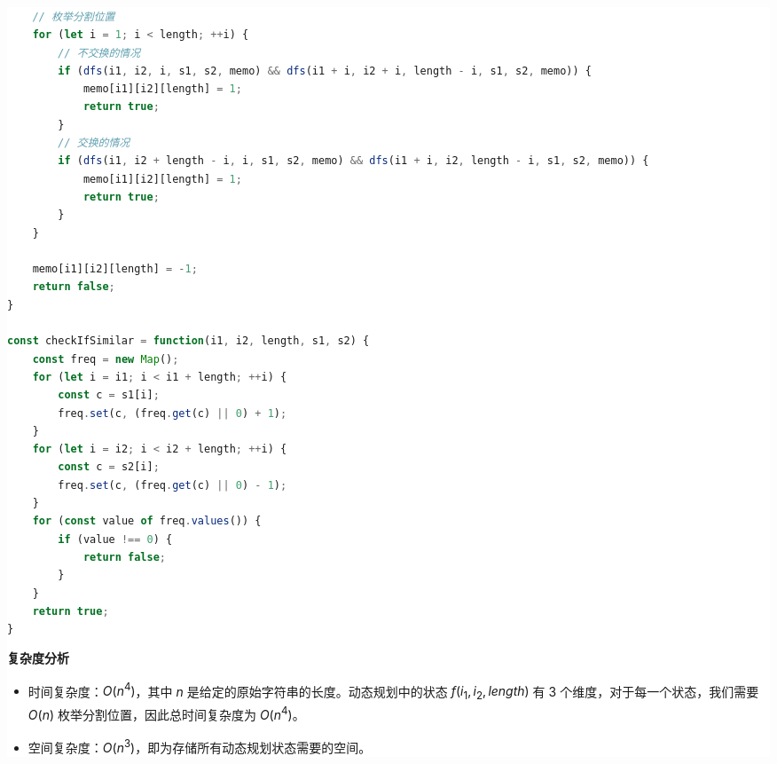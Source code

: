 ```JavaScript [sol1-JavaScript]
    // 枚举分割位置
    for (let i = 1; i < length; ++i) {
        // 不交换的情况
        if (dfs(i1, i2, i, s1, s2, memo) && dfs(i1 + i, i2 + i, length - i, s1, s2, memo)) {
            memo[i1][i2][length] = 1;
            return true;
        }
        // 交换的情况
        if (dfs(i1, i2 + length - i, i, s1, s2, memo) && dfs(i1 + i, i2, length - i, s1, s2, memo)) {
            memo[i1][i2][length] = 1;
            return true;
        }
    }

    memo[i1][i2][length] = -1;
    return false;
}

const checkIfSimilar = function(i1, i2, length, s1, s2) {
    const freq = new Map();
    for (let i = i1; i < i1 + length; ++i) {
        const c = s1[i];
        freq.set(c, (freq.get(c) || 0) + 1);
    }
    for (let i = i2; i < i2 + length; ++i) {
        const c = s2[i];
        freq.set(c, (freq.get(c) || 0) - 1);
    }
    for (const value of freq.values()) {
        if (value !== 0) {
            return false;
        }
    }
    return true;
}
```

**复杂度分析**

- 时间复杂度：$O(n^4)$，其中 $n$ 是给定的原始字符串的长度。动态规划中的状态 $f(i_1, i_2, \textit{length})$ 有 $3$ 个维度，对于每一个状态，我们需要 $O(n)$ 枚举分割位置，因此总时间复杂度为 $O(n^4)$。

- 空间复杂度：$O(n^3)$，即为存储所有动态规划状态需要的空间。
